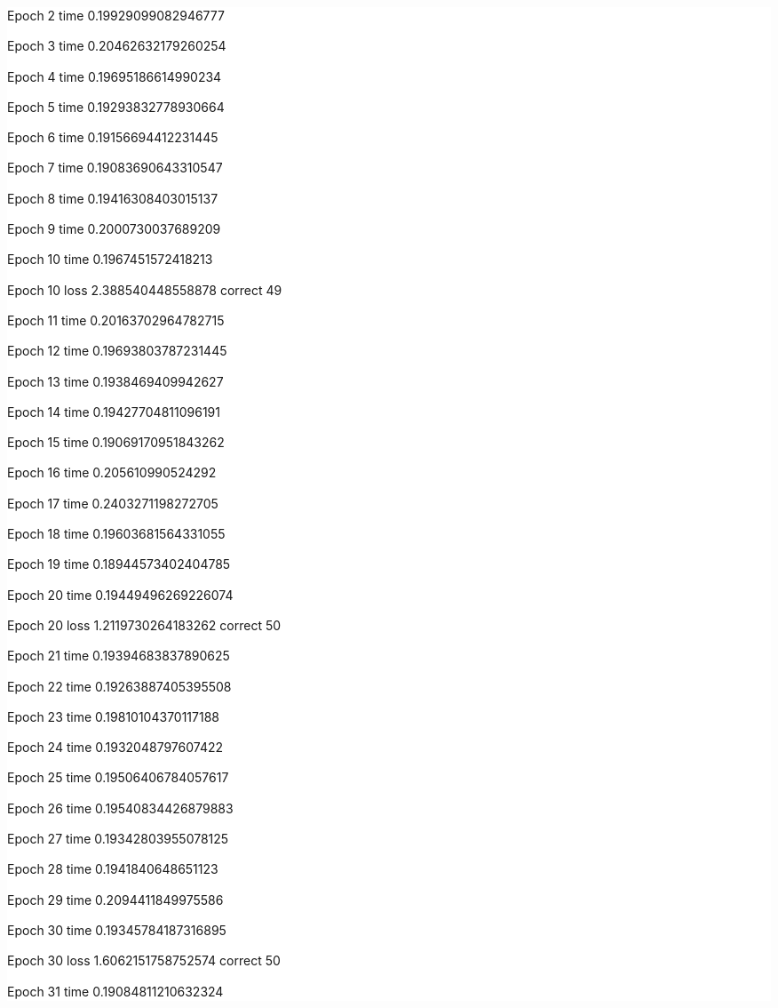 Epoch  2  time  0.19929099082946777

Epoch  3  time  0.20462632179260254

Epoch  4  time  0.19695186614990234

Epoch  5  time  0.19293832778930664

Epoch  6  time  0.19156694412231445

Epoch  7  time  0.19083690643310547

Epoch  8  time  0.19416308403015137

Epoch  9  time  0.2000730037689209

Epoch  10  time  0.1967451572418213

Epoch  10  loss  2.388540448558878 correct 49

Epoch  11  time  0.20163702964782715

Epoch  12  time  0.19693803787231445

Epoch  13  time  0.1938469409942627

Epoch  14  time  0.19427704811096191

Epoch  15  time  0.19069170951843262

Epoch  16  time  0.205610990524292

Epoch  17  time  0.2403271198272705

Epoch  18  time  0.19603681564331055

Epoch  19  time  0.18944573402404785

Epoch  20  time  0.19449496269226074

Epoch  20  loss  1.2119730264183262 correct 50

Epoch  21  time  0.19394683837890625

Epoch  22  time  0.19263887405395508

Epoch  23  time  0.19810104370117188

Epoch  24  time  0.1932048797607422

Epoch  25  time  0.19506406784057617

Epoch  26  time  0.19540834426879883

Epoch  27  time  0.19342803955078125

Epoch  28  time  0.1941840648651123

Epoch  29  time  0.2094411849975586

Epoch  30  time  0.19345784187316895

Epoch  30  loss  1.6062151758752574 correct 50

Epoch  31  time  0.19084811210632324
